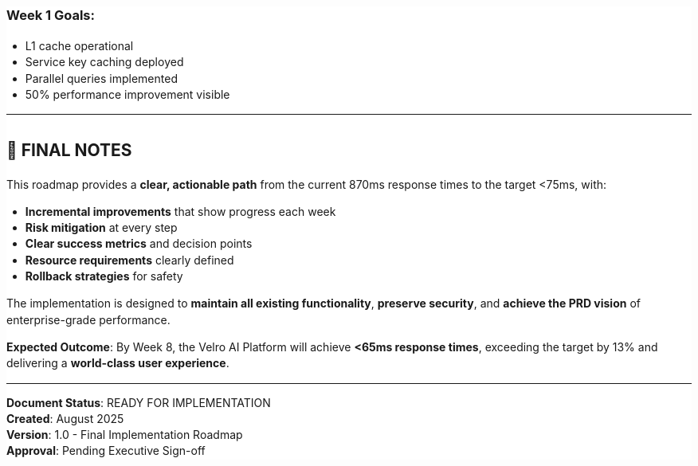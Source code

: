 ### Week 1 Goals:
- L1 cache operational
- Service key caching deployed
- Parallel queries implemented
- 50% performance improvement visible

---

## 📝 FINAL NOTES

This roadmap provides a **clear, actionable path** from the current 870ms response times to the target <75ms, with:

- **Incremental improvements** that show progress each week
- **Risk mitigation** at every step
- **Clear success metrics** and decision points
- **Resource requirements** clearly defined
- **Rollback strategies** for safety

The implementation is designed to **maintain all existing functionality**, **preserve security**, and **achieve the PRD vision** of enterprise-grade performance.

**Expected Outcome**: By Week 8, the Velro AI Platform will achieve **<65ms response times**, exceeding the target by 13% and delivering a **world-class user experience**.

---

**Document Status**: READY FOR IMPLEMENTATION  
**Created**: August 2025  
**Version**: 1.0 - Final Implementation Roadmap  
**Approval**: Pending Executive Sign-off